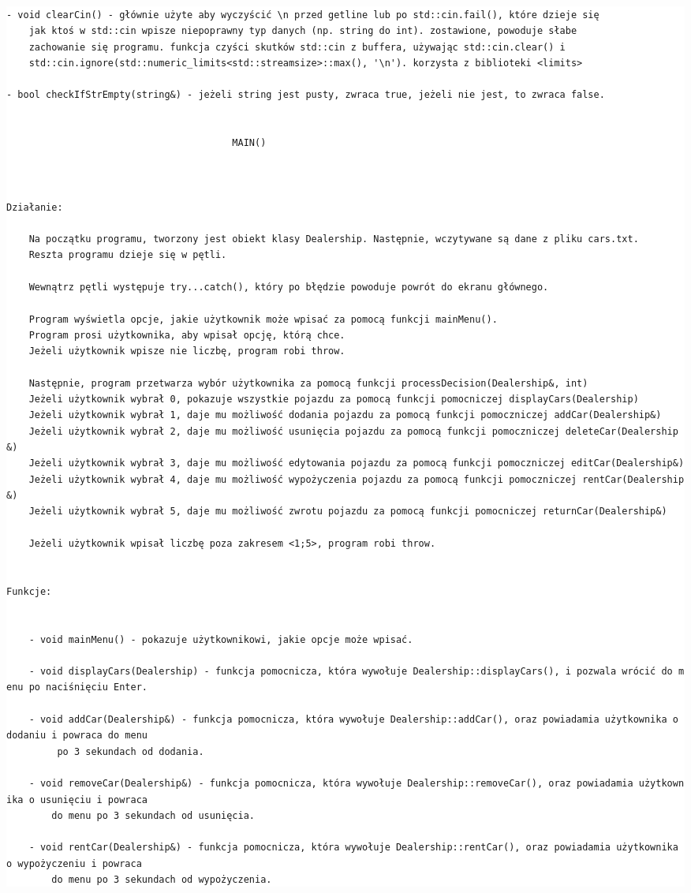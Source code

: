 	- void clearCin() - głównie użyte aby wyczyścić \n przed getline lub po std::cin.fail(), które dzieje się 
		jak ktoś w std::cin wpisze niepoprawny typ danych (np. string do int). zostawione, powoduje słabe 
		zachowanie się programu. funkcja czyści skutków std::cin z buffera, używając std::cin.clear() i 
		std::cin.ignore(std::numeric_limits<std::streamsize>::max(), '\n'). korzysta z biblioteki <limits>

	- bool checkIfStrEmpty(string&) - jeżeli string jest pusty, zwraca true, jeżeli nie jest, to zwraca false.


						                    MAIN()



	Działanie:

		Na początku programu, tworzony jest obiekt klasy Dealership. Następnie, wczytywane są dane z pliku cars.txt.
		Reszta programu dzieje się w pętli.

		Wewnątrz pętli występuje try...catch(), który po błędzie powoduje powrót do ekranu głównego.
		
		Program wyświetla opcje, jakie użytkownik może wpisać za pomocą funkcji mainMenu().
		Program prosi użytkownika, aby wpisał opcję, którą chce.
		Jeżeli użytkownik wpisze nie liczbę, program robi throw.

		Następnie, program przetwarza wybór użytkownika za pomocą funkcji processDecision(Dealership&, int)
		Jeżeli użytkownik wybrał 0, pokazuje wszystkie pojazdu za pomocą funkcji pomocniczej displayCars(Dealership)
		Jeżeli użytkownik wybrał 1, daje mu możliwość dodania pojazdu za pomocą funkcji pomoczniczej addCar(Dealership&) 
		Jeżeli użytkownik wybrał 2, daje mu możliwość usunięcia pojazdu za pomocą funkcji pomoczniczej deleteCar(Dealership&)
		Jeżeli użytkownik wybrał 3, daje mu możliwość edytowania pojazdu za pomocą funkcji pomoczniczej editCar(Dealership&)
		Jeżeli użytkownik wybrał 4, daje mu możliwość wypożyczenia pojazdu za pomocą funkcji pomoczniczej rentCar(Dealership&)
		Jeżeli użytkownik wybrał 5, daje mu możliwość zwrotu pojazdu za pomocą funkcji pomocniczej returnCar(Dealership&)

		Jeżeli użytkownik wpisał liczbę poza zakresem <1;5>, program robi throw.


	Funkcje:


		- void mainMenu() - pokazuje użytkownikowi, jakie opcje może wpisać.

		- void displayCars(Dealership) - funkcja pomocnicza, która wywołuje Dealership::displayCars(), i pozwala wrócić do menu po naciśnięciu Enter.

		- void addCar(Dealership&) - funkcja pomocnicza, która wywołuje Dealership::addCar(), oraz powiadamia użytkownika o dodaniu i powraca do menu
			 po 3 sekundach od dodania.

		- void removeCar(Dealership&) - funkcja pomocnicza, która wywołuje Dealership::removeCar(), oraz powiadamia użytkownika o usunięciu i powraca
			do menu po 3 sekundach od usunięcia.

		- void rentCar(Dealership&) - funkcja pomocnicza, która wywołuje Dealership::rentCar(), oraz powiadamia użytkownika o wypożyczeniu i powraca
			do menu po 3 sekundach od wypożyczenia.
